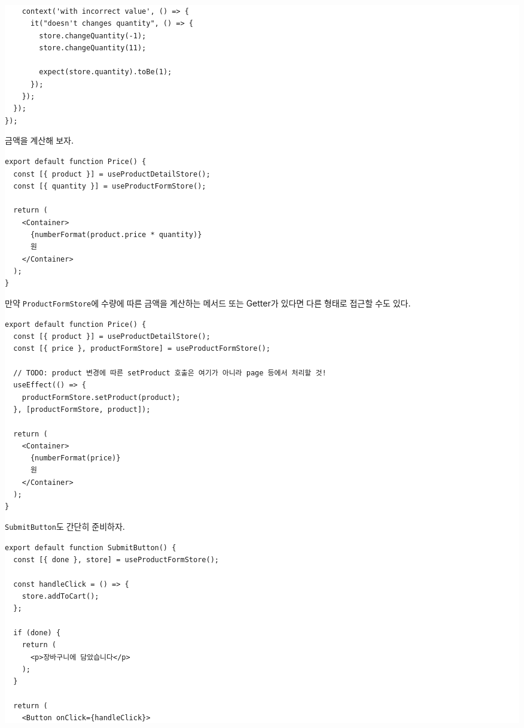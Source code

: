 ```tsx
    context('with incorrect value', () => {
      it("doesn't changes quantity", () => {
        store.changeQuantity(-1);
        store.changeQuantity(11);

        expect(store.quantity).toBe(1);
      });
    });
  });
});
```

금액을 계산해 보자.

```tsx
export default function Price() {
  const [{ product }] = useProductDetailStore();
  const [{ quantity }] = useProductFormStore();

  return (
    <Container>
      {numberFormat(product.price * quantity)}
      원
    </Container>
  );
}
```

만약 `ProductFormStore`에 수량에 따른 금액을 계산하는 메서드 또는 Getter가 있다면 다른 형태로 접근할 수도 있다.

```tsx
export default function Price() {
  const [{ product }] = useProductDetailStore();
  const [{ price }, productFormStore] = useProductFormStore();

  // TODO: product 변경에 따른 setProduct 호출은 여기가 아니라 page 등에서 처리할 것!
  useEffect(() => {
    productFormStore.setProduct(product);
  }, [productFormStore, product]);

  return (
    <Container>
      {numberFormat(price)}
      원
    </Container>
  );
}
```

`SubmitButton`도 간단히 준비하자.

```tsx
export default function SubmitButton() {
  const [{ done }, store] = useProductFormStore();

  const handleClick = () => {
    store.addToCart();
  };

  if (done) {
    return (
      <p>장바구니에 담았습니다</p>
    );
  }

  return (
    <Button onClick={handleClick}>
```